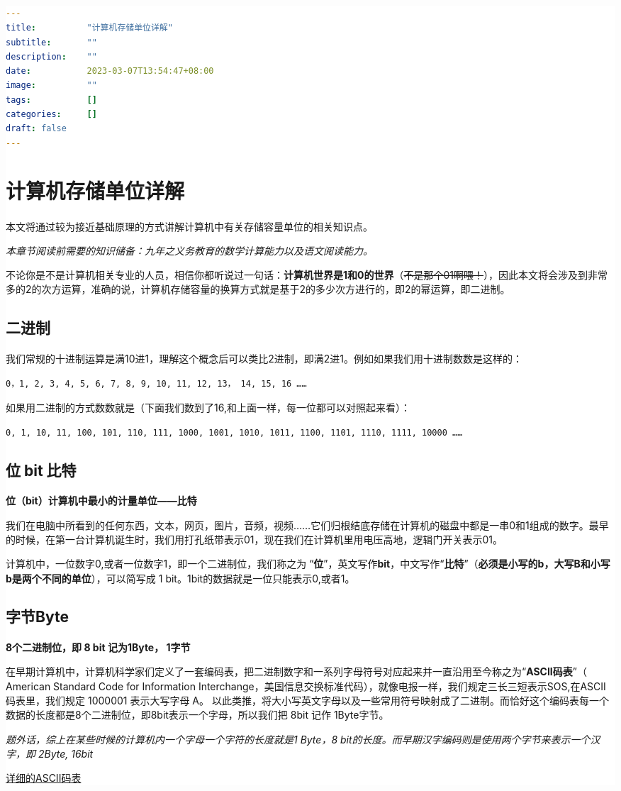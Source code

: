 ```yaml
---
title:          "计算机存储单位详解"
subtitle:       ""
description:    ""
date:           2023-03-07T13:54:47+08:00
image:          ""
tags:           []
categories:     []
draft: false
---
```

# 计算机存储单位详解

本文将通过较为接近基础原理的方式讲解计算机中有关存储容量单位的相关知识点。

  _本章节阅读前需要的知识储备：九年之义务教育的数学计算能力以及语文阅读能力。_

不论你是不是计算机相关专业的人员，相信你都听说过一句话：**计算机世界是1和0的世界**（~~不是那个01啊喂！~~），因此本文将会涉及到非常多的2的次方运算，准确的说，计算机存储容量的换算方式就是基于2的多少次方进行的，即2的幂运算，即二进制。

## 二进制

我们常规的十进制运算是满10进1，理解这个概念后可以类比2进制，即满2进1。例如如果我们用十进制数数是这样的：
```
0，1, 2, 3, 4, 5, 6, 7, 8, 9, 10, 11, 12, 13， 14, 15, 16 ……
```
如果用二进制的方式数数就是（下面我们数到了16,和上面一样，每一位都可以对照起来看）：
```
0, 1, 10, 11, 100, 101, 110, 111, 1000, 1001, 1010, 1011, 1100, 1101, 1110, 1111, 10000 ……
```

## 位 bit 比特

**位（bit）计算机中最小的计量单位——比特**

我们在电脑中所看到的任何东西，文本，网页，图片，音频，视频……它们归根结底存储在计算机的磁盘中都是一串0和1组成的数字。最早的时候，在第一台计算机诞生时，我们用打孔纸带表示01，现在我们在计算机里用电压高地，逻辑门开关表示01。

计算机中，一位数字0,或者一位数字1，即一个二进制位，我们称之为 “**位**”，英文写作**bit**，中文写作“**比特**”（**必须是小写的b，大写B和小写b是两个不同的单位**），可以简写成 1 bit。1bit的数据就是一位只能表示0,或者1。

## 字节Byte

**8个二进制位，即 8 bit 记为1Byte， 1字节**

在早期计算机中，计算机科学家们定义了一套编码表，把二进制数字和一系列字母符号对应起来并一直沿用至今称之为“**ASCII码表**”（ American Standard Code for Information Interchange，美国信息交换标准代码），就像电报一样，我们规定三长三短表示SOS,在ASCII码表里，我们规定 1000001 表示大写字母 A。 以此类推，将大小写英文字母以及一些常用符号映射成了二进制。而恰好这个编码表每一个数据的长度都是8个二进制位，即8bit表示一个字母，所以我们把 8bit 记作 1Byte字节。

*题外话，综上在某些时候的计算机内一个字母一个字符的长度就是1 Byte，8 bit的长度。而早期汉字编码则是使用两个字节来表示一个汉字，即 2Byte, 16bit*

[详细的ASCII码表](http://c.biancheng.net/c/ascii)
